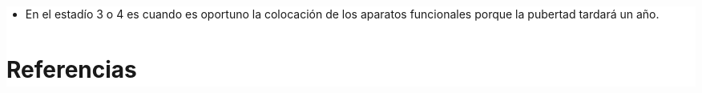 - En el estadío 3 o 4 es cuando es oportuno la colocación de los aparatos funcionales porque la pubertad tardará un año.



# Referencias
[^1]: diploe: [[diploe]]
